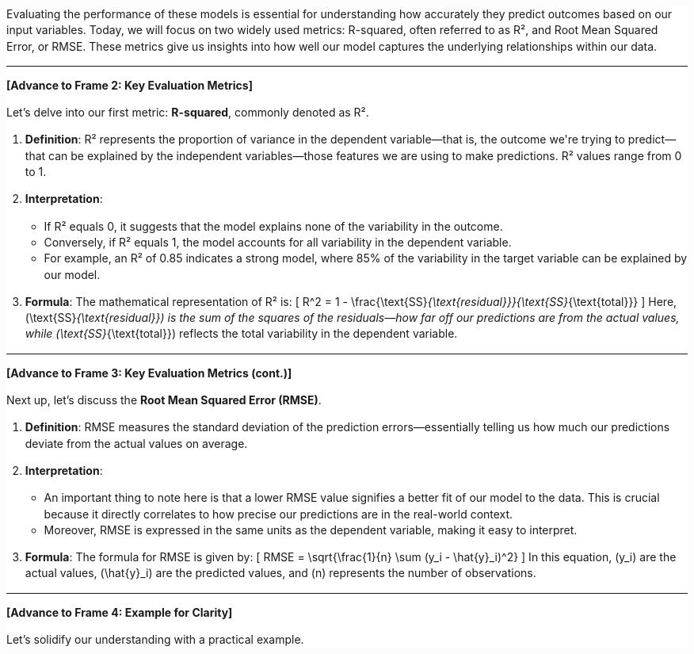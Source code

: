 Evaluating the performance of these models is essential for understanding how accurately they predict outcomes based on our input variables. Today, we will focus on two widely used metrics: R-squared, often referred to as R², and Root Mean Squared Error, or RMSE. These metrics give us insights into how well our model captures the underlying relationships within our data.

---

**[Advance to Frame 2: Key Evaluation Metrics]**

Let’s delve into our first metric: **R-squared**, commonly denoted as R². 

1. **Definition**: R² represents the proportion of variance in the dependent variable—that is, the outcome we're trying to predict—that can be explained by the independent variables—those features we are using to make predictions. R² values range from 0 to 1.

2. **Interpretation**: 
   - If R² equals 0, it suggests that the model explains none of the variability in the outcome.
   - Conversely, if R² equals 1, the model accounts for all variability in the dependent variable.
   - For example, an R² of 0.85 indicates a strong model, where 85% of the variability in the target variable can be explained by our model.
   
3. **Formula**: The mathematical representation of R² is:
   \[
   R^2 = 1 - \frac{\text{SS}_{\text{residual}}}{\text{SS}_{\text{total}}}
   \]
   Here, \(\text{SS}_{\text{residual}}\) is the sum of the squares of the residuals—how far off our predictions are from the actual values, while \(\text{SS}_{\text{total}}\) reflects the total variability in the dependent variable. 

---

**[Advance to Frame 3: Key Evaluation Metrics (cont.)]**

Next up, let’s discuss the **Root Mean Squared Error (RMSE)**. 

1. **Definition**: RMSE measures the standard deviation of the prediction errors—essentially telling us how much our predictions deviate from the actual values on average.

2. **Interpretation**: 
   - An important thing to note here is that a lower RMSE value signifies a better fit of our model to the data. This is crucial because it directly correlates to how precise our predictions are in the real-world context.
   - Moreover, RMSE is expressed in the same units as the dependent variable, making it easy to interpret. 

3. **Formula**: The formula for RMSE is given by:
   \[
   RMSE = \sqrt{\frac{1}{n} \sum (y_i - \hat{y}_i)^2}
   \]
   In this equation, \(y_i\) are the actual values, \(\hat{y}_i\) are the predicted values, and \(n\) represents the number of observations.

---

**[Advance to Frame 4: Example for Clarity]**

Let’s solidify our understanding with a practical example. 
